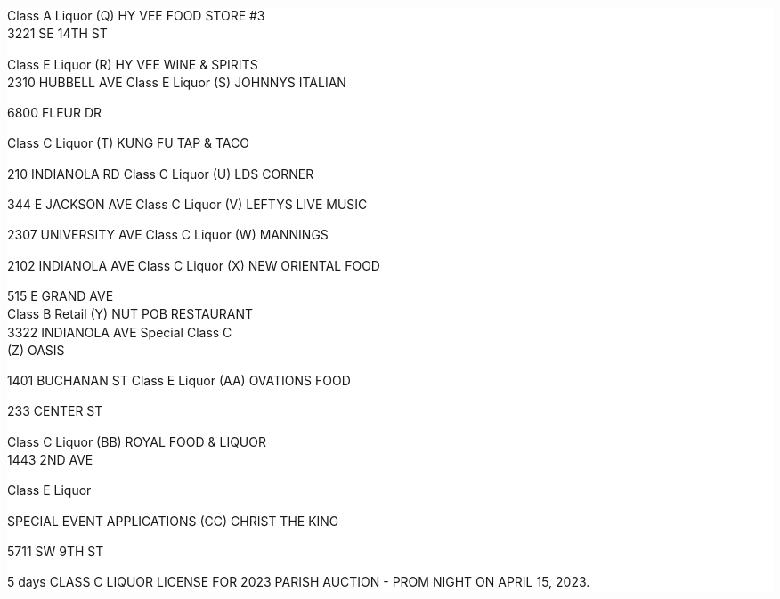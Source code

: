 Class A Liquor 
(Q)    HY VEE FOOD STORE #3  
3221 SE 14TH ST 

Class E Liquor 
(R)    HY VEE WINE & SPIRITS  
2310 HUBBELL AVE 
Class E Liquor 
(S)    JOHNNYS ITALIAN  

6800 FLEUR DR 

Class C Liquor 
(T)    KUNG FU TAP & TACO 

210 INDIANOLA RD 
Class C Liquor 
(U)    LDS CORNER 

344 E JACKSON AVE 
Class C Liquor 
(V)    LEFTYS LIVE MUSIC 

2307 UNIVERSITY AVE 
Class C Liquor 
(W)    MANNINGS  

2102 INDIANOLA AVE 
Class C Liquor 
(X)    NEW ORIENTAL FOOD 

515 E GRAND AVE  
Class B Retail 
(Y)    NUT POB RESTAURANT  
3322 INDIANOLA AVE 
Special Class C  
(Z)    OASIS  

1401 BUCHANAN ST 
Class E Liquor 
(AA) OVATIONS FOOD  

233 CENTER ST 

Class C Liquor 
(BB)    ROYAL FOOD & LIQUOR  
1443 2ND AVE 

Class E Liquor 

SPECIAL EVENT APPLICATIONS 
(CC)    CHRIST THE KING  

5711 SW 9TH ST 

5 days 
CLASS C LIQUOR LICENSE FOR 2023 PARISH AUCTION - PROM NIGHT 
ON APRIL 15, 2023. 
